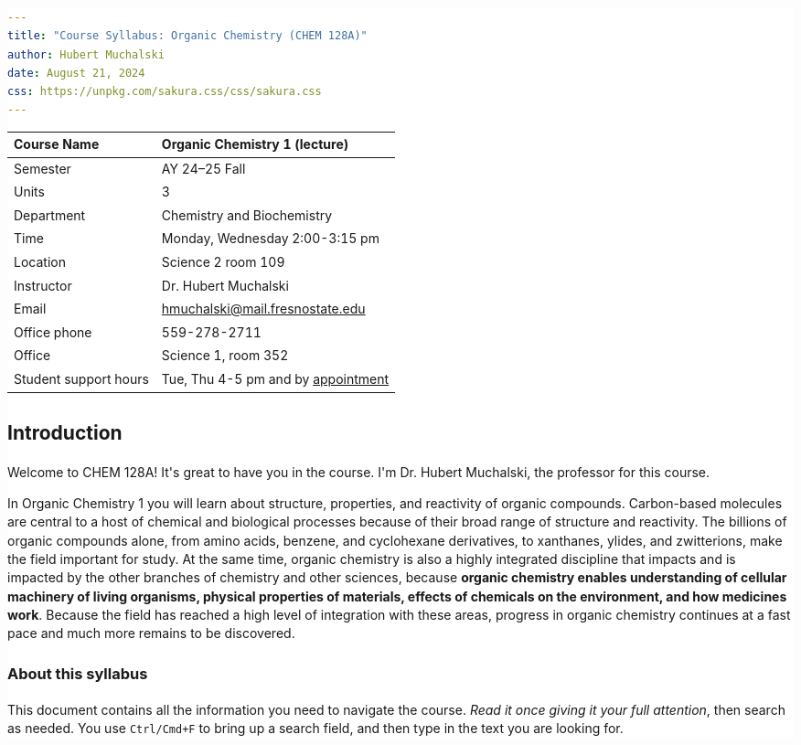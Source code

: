 ```yaml
---
title: "Course Syllabus: Organic Chemistry (CHEM 128A)"
author: Hubert Muchalski
date: August 21, 2024
css: https://unpkg.com/sakura.css/css/sakura.css
---
```




| Course Name           | Organic Chemistry 1 (lecture)                         |  
| :-------------------- | :---------------------------------------------------- |  
| Semester              | AY 24–25 Fall                                         |  
| Units                 | 3                                                     |  
| Department            | Chemistry and Biochemistry                            |  
| Time                  | Monday, Wednesday 2:00-3:15 pm                        |  
| Location              | Science 2 room 109                                    |  
| Instructor            | Dr. Hubert Muchalski                                  |  
| Email                 | <hmuchalski@mail.fresnostate.edu>                     |  
| Office phone          | 559-278-2711                                          |  
| Office                | Science 1, room 352                                   |  
| Student support hours | Tue, Thu 4-5 pm and by [appointment][1-on-1-calendar] |  


[dogs-in-clothes]: https://start.duckduckgo.com/?q=dogs+wearing+clothes&iar=images&iax=images&ia=images&kp=1
[1-on-1-calendar]: https://calendar.app.google/89WXddVpYZ5YwzMD6
[standards-for-student-work]: https://github.com/hmuchalski/ochem1/blob/main/CHEM128A-AY-24-25-Fall/standards-for-student-work.md
[cnvs]: https://fresnostate.instructure.com/courses/91147
[signaling]: https://socialsci.libretexts.org/Bookshelves/Economics/Principles_of_Microeconomics_(Curtis_and_Irvine)/05%3A_The_Factors_of_Production/13%3A_Human_capital_and_the_income_distribution/13.04%3A_Education_as_signalling
[openstax-mcmurry]: https://openstax.org/books/organic-chemistry/pages/dedication-and-preface


## Introduction

Welcome to CHEM 128A! It's great to have you in the course. I'm Dr. Hubert Muchalski, the professor for this course.

In Organic Chemistry 1 you will learn about structure, properties, and reactivity of organic compounds. Carbon-based molecules are central to a host of chemical and biological processes because of their broad range of structure and reactivity. The billions of organic compounds alone, from amino acids, benzene, and cyclohexane derivatives, to xanthanes, ylides, and zwitterions, make the field important for study. At the same time, organic chemistry is also a highly integrated discipline that impacts and is impacted by the other branches of chemistry and other sciences, because **organic chemistry enables understanding of cellular machinery of living organisms, physical properties of materials, effects of chemicals on the environment, and how medicines work**. Because the field has reached a high level of integration with these areas, progress in organic chemistry continues at a fast pace and much more remains to be discovered.

### About this syllabus

This document contains all the information you need to navigate the course. *Read it once giving it your full attention*, then search as needed. You use `Ctrl/Cmd+F` to bring up a search field, and then type in the text you are looking for.


[apm232]: https://academics.fresnostate.edu/facultyaffairs/documents/apm/232.pdf